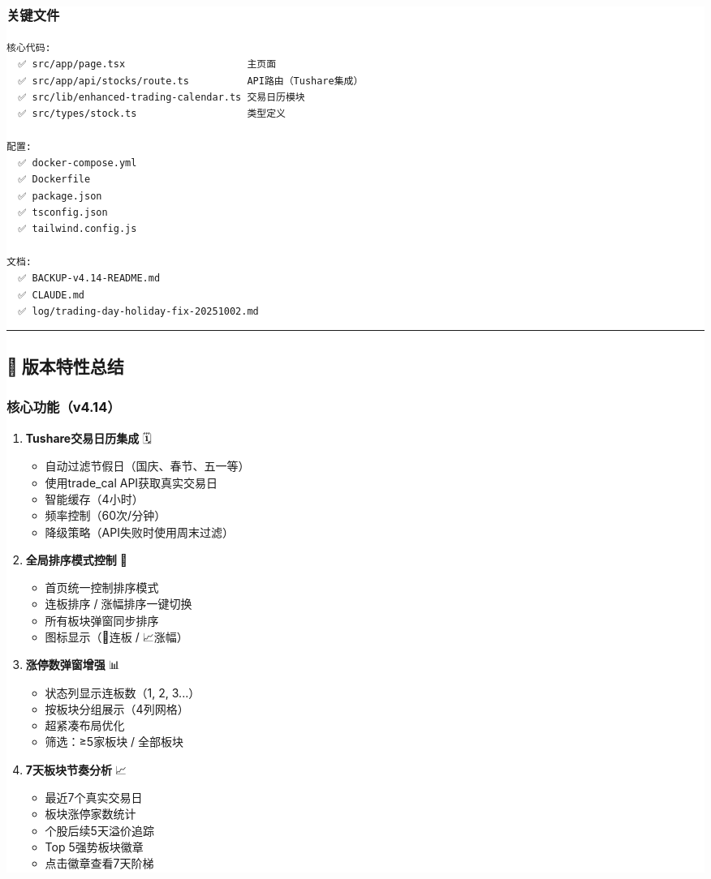 ### 关键文件
```
核心代码:
  ✅ src/app/page.tsx                     主页面
  ✅ src/app/api/stocks/route.ts          API路由（Tushare集成）
  ✅ src/lib/enhanced-trading-calendar.ts 交易日历模块
  ✅ src/types/stock.ts                   类型定义

配置:
  ✅ docker-compose.yml
  ✅ Dockerfile
  ✅ package.json
  ✅ tsconfig.json
  ✅ tailwind.config.js

文档:
  ✅ BACKUP-v4.14-README.md
  ✅ CLAUDE.md
  ✅ log/trading-day-holiday-fix-20251002.md
```

---

## 🎯 版本特性总结

### 核心功能（v4.14）
1. **Tushare交易日历集成** 🗓️
   - 自动过滤节假日（国庆、春节、五一等）
   - 使用trade_cal API获取真实交易日
   - 智能缓存（4小时）
   - 频率控制（60次/分钟）
   - 降级策略（API失败时使用周末过滤）

2. **全局排序模式控制** 🔢
   - 首页统一控制排序模式
   - 连板排序 / 涨幅排序一键切换
   - 所有板块弹窗同步排序
   - 图标显示（🔢连板 / 📈涨幅）

3. **涨停数弹窗增强** 📊
   - 状态列显示连板数（1, 2, 3...）
   - 按板块分组展示（4列网格）
   - 超紧凑布局优化
   - 筛选：≥5家板块 / 全部板块

4. **7天板块节奏分析** 📈
   - 最近7个真实交易日
   - 板块涨停家数统计
   - 个股后续5天溢价追踪
   - Top 5强势板块徽章
   - 点击徽章查看7天阶梯
